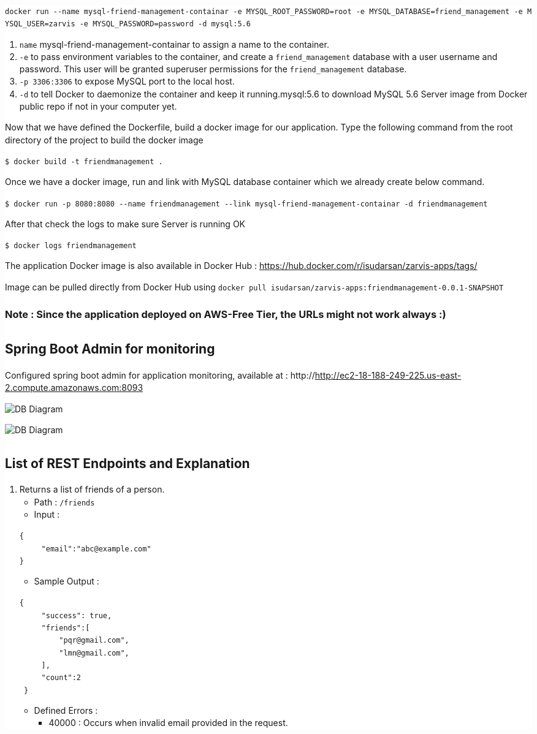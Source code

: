`docker run --name mysql-friend-management-containar -e MYSQL_ROOT_PASSWORD=root -e MYSQL_DATABASE=friend_management -e MYSQL_USER=zarvis -e MYSQL_PASSWORD=password -d mysql:5.6`

1. `name` mysql-friend-management-containar to assign a name to the container.
2. `-e` to pass environment variables to the container, and create a `friend_management` database with a user username and password.         This user will be granted superuser permissions for the `friend_management` database.
3. `-p 3306:3306` to expose MySQL port to the local host.
4. `-d` to tell Docker to daemonize the container and keep it running.mysql:5.6 to download MySQL 5.6 Server image from Docker public        repo if not in your computer yet.

Now that we have defined the Dockerfile, build a docker image for our application. Type the following command from the root directory of the project to build the docker image

`$ docker build -t friendmanagement .`

Once we have a docker image, run and link with MySQL database container which we already create below command.

`$ docker run -p 8080:8080 --name friendmanagement --link mysql-friend-management-containar -d friendmanagement`

After that check the logs to make sure Server is running OK

`$ docker logs friendmanagement`

The application Docker image is also available in Docker Hub : https://hub.docker.com/r/isudarsan/zarvis-apps/tags/

Image can be pulled directly from Docker Hub using `docker pull isudarsan/zarvis-apps:friendmanagement-0.0.1-SNAPSHOT`

### Note : Since the application deployed on AWS-Free Tier, the URLs might not work always :)

## Spring Boot Admin for monitoring

Configured spring boot admin for application monitoring, available at : http://http://ec2-18-188-249-225.us-east-2.compute.amazonaws.com:8093

![DB Diagram](https://github.com/isudarsan/friendmanagement/blob/master/SpringBoot_Admin.PNG)

![DB Diagram](https://github.com/isudarsan/friendmanagement/blob/master/Spring%20Boot%20Admin.PNG)

## List of REST Endpoints and Explanation

1. Returns a list of friends of a person.
   * Path : `/friends`
   * Input :
   ```
   {
		"email":"abc@example.com"
   }
   ```
   * Sample Output :
   ```
   {
		"success": true,
		"friends":[
			"pqr@gmail.com",
			"lmn@gmail.com",			
		],
		"count":2
	}
	```
	* Defined Errors : 
	  * 40000 : Occurs when invalid email provided in the request.
   ```
